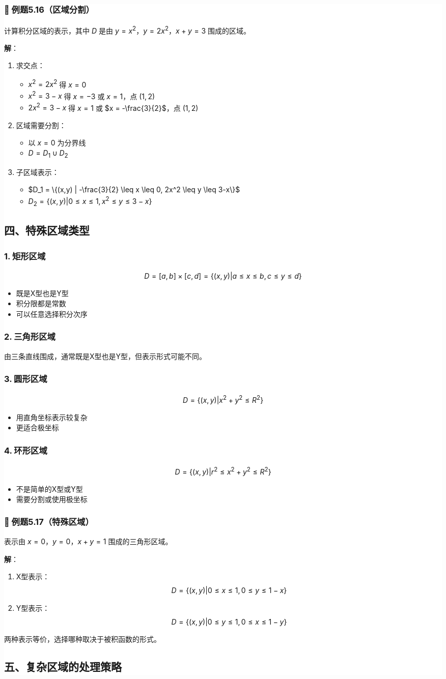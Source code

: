 ### 📐 例题5.16（区域分割）
计算积分区域的表示，其中 $D$ 是由 $y = x^2$，$y = 2x^2$，$x + y = 3$ 围成的区域。

**解**：
1. 求交点：
   - $x^2 = 2x^2$ 得 $x = 0$
   - $x^2 = 3 - x$ 得 $x = -3$ 或 $x = 1$，点 $(1,2)$
   - $2x^2 = 3 - x$ 得 $x = 1$ 或 $x = -\frac{3}{2}$，点 $(1,2)$

2. 区域需要分割：
   - 以 $x = 0$ 为分界线
   - $D = D_1 \cup D_2$

3. 子区域表示：
   - $D_1 = \{(x,y) | -\frac{3}{2} \leq x \leq 0, 2x^2 \leq y \leq 3-x\}$
   - $D_2 = \{(x,y) | 0 \leq x \leq 1, x^2 \leq y \leq 3-x\}$

## 四、特殊区域类型

### 1. 矩形区域
$$D = [a,b] \times [c,d] = \{(x,y) | a \leq x \leq b, c \leq y \leq d\}$$
- 既是X型也是Y型
- 积分限都是常数
- 可以任意选择积分次序

### 2. 三角形区域
由三条直线围成，通常既是X型也是Y型，但表示形式可能不同。

### 3. 圆形区域
$$D = \{(x,y) | x^2 + y^2 \leq R^2\}$$
- 用直角坐标表示较复杂
- 更适合极坐标

### 4. 环形区域
$$D = \{(x,y) | r^2 \leq x^2 + y^2 \leq R^2\}$$
- 不是简单的X型或Y型
- 需要分割或使用极坐标

### 📐 例题5.17（特殊区域）
表示由 $x = 0$，$y = 0$，$x + y = 1$ 围成的三角形区域。

**解**：
1. X型表示：
   $$D = \{(x,y) | 0 \leq x \leq 1, 0 \leq y \leq 1-x\}$$

2. Y型表示：
   $$D = \{(x,y) | 0 \leq y \leq 1, 0 \leq x \leq 1-y\}$$

两种表示等价，选择哪种取决于被积函数的形式。

## 五、复杂区域的处理策略
